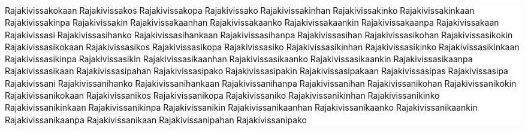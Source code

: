 Rajakivissakokaan
Rajakivissakos
Rajakivissakopa
Rajakivissako
Rajakivissakinhan
Rajakivissakinko
Rajakivissakinkaan
Rajakivissakinpa
Rajakivissakin
Rajakivissakaanhan
Rajakivissakaanko
Rajakivissakaankin
Rajakivissakaanpa
Rajakivissakaan
Rajakivissasi
Rajakivissasihanko
Rajakivissasihankaan
Rajakivissasihanpa
Rajakivissasihan
Rajakivissasikohan
Rajakivissasikokin
Rajakivissasikokaan
Rajakivissasikos
Rajakivissasikopa
Rajakivissasiko
Rajakivissasikinhan
Rajakivissasikinko
Rajakivissasikinkaan
Rajakivissasikinpa
Rajakivissasikin
Rajakivissasikaanhan
Rajakivissasikaanko
Rajakivissasikaankin
Rajakivissasikaanpa
Rajakivissasikaan
Rajakivissasipahan
Rajakivissasipako
Rajakivissasipakin
Rajakivissasipakaan
Rajakivissasipas
Rajakivissasipa
Rajakivissani
Rajakivissanihanko
Rajakivissanihankaan
Rajakivissanihanpa
Rajakivissanihan
Rajakivissanikohan
Rajakivissanikokin
Rajakivissanikokaan
Rajakivissanikos
Rajakivissanikopa
Rajakivissaniko
Rajakivissanikinhan
Rajakivissanikinko
Rajakivissanikinkaan
Rajakivissanikinpa
Rajakivissanikin
Rajakivissanikaanhan
Rajakivissanikaanko
Rajakivissanikaankin
Rajakivissanikaanpa
Rajakivissanikaan
Rajakivissanipahan
Rajakivissanipako